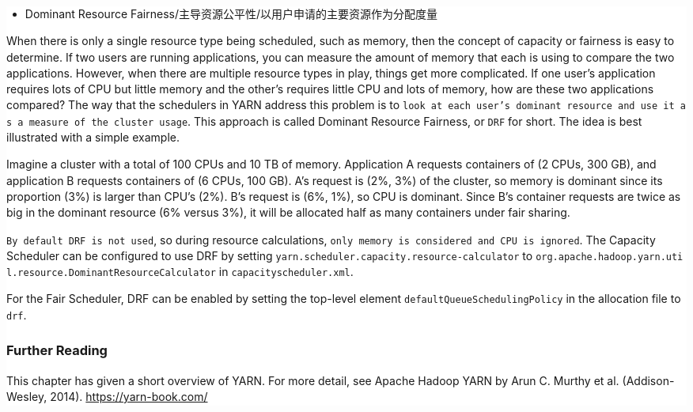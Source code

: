 - Dominant Resource Fairness/主导资源公平性/以用户申请的主要资源作为分配度量

When there is only a single resource type being scheduled, such as memory, then the concept of capacity or fairness is easy to determine. If two users are running applications, you can measure the amount of memory that each is using to compare the two applications. However, when there are multiple resource types in play, things get more complicated. If one user’s application requires lots of CPU but little memory and the other’s requires little CPU and lots of memory, how are these two applications compared? The way that the schedulers in YARN address this problem is to `look at each user’s dominant resource and use it as a measure of the cluster usage`. This approach is called Dominant Resource Fairness, or `DRF` for short. The idea is best illustrated with a simple example.

Imagine a cluster with a total of 100 CPUs and 10 TB of memory. Application A requests containers of (2 CPUs, 300 GB), and application B requests containers of (6 CPUs, 100 GB). A’s request is (2%, 3%) of the cluster, so memory is dominant since its proportion (3%) is larger than CPU’s (2%). B’s request is (6%, 1%), so CPU is dominant. Since B’s container requests are twice as big in the dominant resource (6% versus 3%), it will be allocated half as many containers under fair sharing.

`By default DRF is not used`, so during resource calculations, `only memory is considered and CPU is ignored`. The Capacity Scheduler can be configured to use DRF by setting `yarn.scheduler.capacity.resource-calculator` to `org.apache.hadoop.yarn.util.resource.DominantResourceCalculator` in `capacityscheduler.xml`.

For the Fair Scheduler, DRF can be enabled by setting the top-level element `defaultQueueSchedulingPolicy` in the allocation file to `drf`.

### Further Reading

This chapter has given a short overview of YARN. For more detail, see Apache Hadoop YARN by Arun C. Murthy et al. (Addison-Wesley, 2014). https://yarn-book.com/